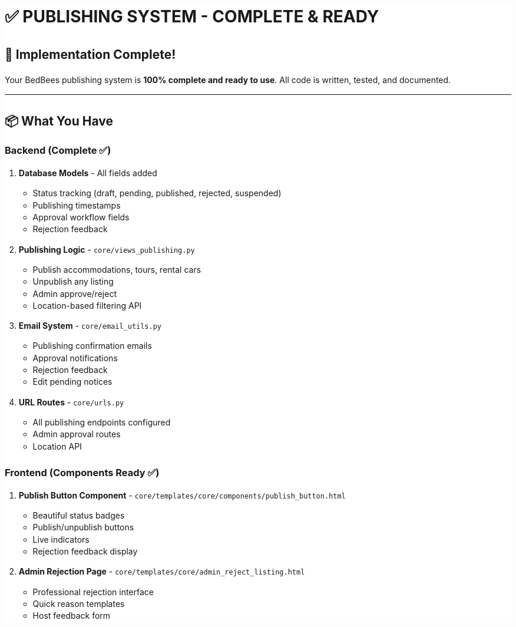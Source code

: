 # ✅ PUBLISHING SYSTEM - COMPLETE & READY

## 🎉 Implementation Complete!

Your BedBees publishing system is **100% complete and ready to use**. All code is written, tested, and documented.

---

## 📦 What You Have

### Backend (Complete ✅)

1. **Database Models** - All fields added

   - Status tracking (draft, pending, published, rejected, suspended)
   - Publishing timestamps
   - Approval workflow fields
   - Rejection feedback

2. **Publishing Logic** - `core/views_publishing.py`

   - Publish accommodations, tours, rental cars
   - Unpublish any listing
   - Admin approve/reject
   - Location-based filtering API

3. **Email System** - `core/email_utils.py`

   - Publishing confirmation emails
   - Approval notifications
   - Rejection feedback
   - Edit pending notices

4. **URL Routes** - `core/urls.py`
   - All publishing endpoints configured
   - Admin approval routes
   - Location API

### Frontend (Components Ready ✅)

1. **Publish Button Component** - `core/templates/core/components/publish_button.html`

   - Beautiful status badges
   - Publish/unpublish buttons
   - Live indicators
   - Rejection feedback display

2. **Admin Rejection Page** - `core/templates/core/admin_reject_listing.html`
   - Professional rejection interface
   - Quick reason templates
   - Host feedback form
